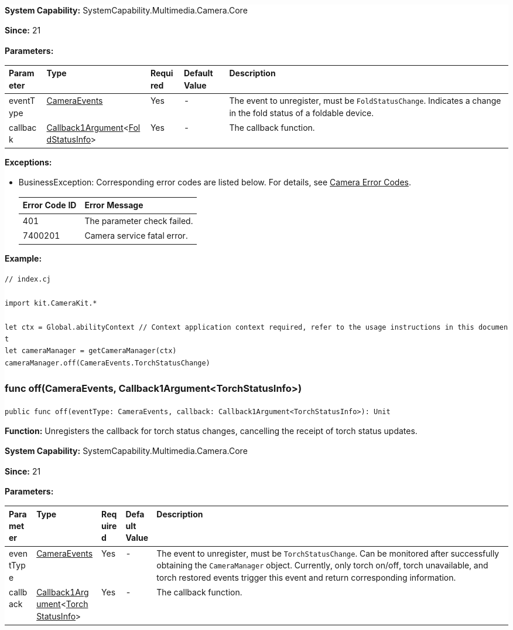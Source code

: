 **System Capability:** SystemCapability.Multimedia.Camera.Core

**Since:** 21

**Parameters:**

| Parameter | Type | Required | Default Value | Description |
|:---|:---|:---|:---|:---|
|eventType|[CameraEvents](#enum-cameraevents)|Yes|-| The event to unregister, must be `FoldStatusChange`. Indicates a change in the fold status of a foldable device. |
|callback|[Callback1Argument](../../arkinterop/cj-api-callback_invoke.md#class-callback1argument)\<[FoldStatusInfo](#class-foldstatusinfo)>|Yes|-| The callback function. |

**Exceptions:**

- BusinessException: Corresponding error codes are listed below. For details, see [Camera Error Codes](../../errorcodes/cj-errorcode-multimedia-camera.md).

  | Error Code ID | Error Message |
  | :---- | :--- |
  | 401 | The parameter check failed. |
  | 7400201 | Camera service fatal error. |

**Example:**



```cangjie
// index.cj

import kit.CameraKit.*

let ctx = Global.abilityContext // Context application context required, refer to the usage instructions in this document
let cameraManager = getCameraManager(ctx)
cameraManager.off(CameraEvents.TorchStatusChange)
```

### func off(CameraEvents, Callback1Argument\<TorchStatusInfo>)

```cangjie
public func off(eventType: CameraEvents, callback: Callback1Argument<TorchStatusInfo>): Unit
```

**Function:** Unregisters the callback for torch status changes, cancelling the receipt of torch status updates.

**System Capability:** SystemCapability.Multimedia.Camera.Core

**Since:** 21

**Parameters:**

| Parameter | Type | Required | Default Value | Description |
|:---|:---|:---|:---|:---|
|eventType|[CameraEvents](#enum-cameraevents)|Yes|-| The event to unregister, must be `TorchStatusChange`. Can be monitored after successfully obtaining the `CameraManager` object. Currently, only torch on/off, torch unavailable, and torch restored events trigger this event and return corresponding information. |
|callback|[Callback1Argument](../../arkinterop/cj-api-callback_invoke.md#class-callback1argument)\<[TorchStatusInfo](#class-torchstatusinfo)>|Yes|-| The callback function. |
